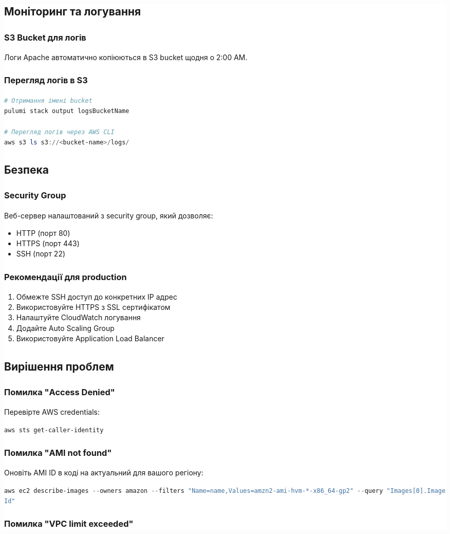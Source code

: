 ## Моніторинг та логування

### S3 Bucket для логів

Логи Apache автоматично копіюються в S3 bucket щодня о 2:00 AM.

### Перегляд логів в S3

```powershell
# Отримання імені bucket
pulumi stack output logsBucketName

# Перегляд логів через AWS CLI
aws s3 ls s3://<bucket-name>/logs/
```

## Безпека

### Security Group

Веб-сервер налаштований з security group, який дозволяє:
- HTTP (порт 80)
- HTTPS (порт 443)
- SSH (порт 22)

### Рекомендації для production

1. Обмежте SSH доступ до конкретних IP адрес
2. Використовуйте HTTPS з SSL сертифікатом
3. Налаштуйте CloudWatch логування
4. Додайте Auto Scaling Group
5. Використовуйте Application Load Balancer

## Вирішення проблем

### Помилка "Access Denied"

Перевірте AWS credentials:
```powershell
aws sts get-caller-identity
```

### Помилка "AMI not found"

Оновіть AMI ID в коді на актуальний для вашого регіону:
```powershell
aws ec2 describe-images --owners amazon --filters "Name=name,Values=amzn2-ami-hvm-*-x86_64-gp2" --query "Images[0].ImageId"
```

### Помилка "VPC limit exceeded"
